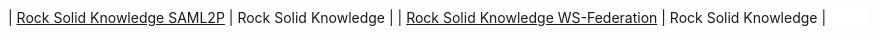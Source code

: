 | [Rock Solid Knowledge SAML2P](https://www.identityserver.com/products/saml2p)                                                                                                                                               | Rock Solid Knowledge |
| [Rock Solid Knowledge WS-Federation](https://www.identityserver.com/products/ws-federation)                                                                                                                                 | Rock Solid Knowledge |
